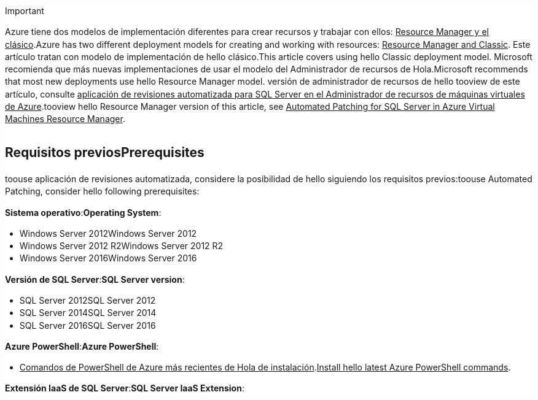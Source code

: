 > [!IMPORTANT] 
> <span data-ttu-id="833ac-110">Azure tiene dos modelos de implementación diferentes para crear recursos y trabajar con ellos: [Resource Manager y el clásico](../../../azure-resource-manager/resource-manager-deployment-model.md).</span><span class="sxs-lookup"><span data-stu-id="833ac-110">Azure has two different deployment models for creating and working with resources: [Resource Manager and Classic](../../../azure-resource-manager/resource-manager-deployment-model.md).</span></span> <span data-ttu-id="833ac-111">Este artículo tratan con modelo de implementación de hello clásico.</span><span class="sxs-lookup"><span data-stu-id="833ac-111">This article covers using hello Classic deployment model.</span></span> <span data-ttu-id="833ac-112">Microsoft recomienda que más nuevas implementaciones de usar el modelo del Administrador de recursos de Hola.</span><span class="sxs-lookup"><span data-stu-id="833ac-112">Microsoft recommends that most new deployments use hello Resource Manager model.</span></span> <span data-ttu-id="833ac-113">versión de administrador de recursos de hello tooview de este artículo, consulte [aplicación de revisiones automatizada para SQL Server en el Administrador de recursos de máquinas virtuales de Azure](../sql/virtual-machines-windows-sql-automated-patching.md).</span><span class="sxs-lookup"><span data-stu-id="833ac-113">tooview hello Resource Manager version of this article, see [Automated Patching for SQL Server in Azure Virtual Machines Resource Manager](../sql/virtual-machines-windows-sql-automated-patching.md).</span></span>

## <a name="prerequisites"></a><span data-ttu-id="833ac-114">Requisitos previos</span><span class="sxs-lookup"><span data-stu-id="833ac-114">Prerequisites</span></span>
<span data-ttu-id="833ac-115">toouse aplicación de revisiones automatizada, considere la posibilidad de hello siguiendo los requisitos previos:</span><span class="sxs-lookup"><span data-stu-id="833ac-115">toouse Automated Patching, consider hello following prerequisites:</span></span>

<span data-ttu-id="833ac-116">**Sistema operativo**:</span><span class="sxs-lookup"><span data-stu-id="833ac-116">**Operating System**:</span></span>

* <span data-ttu-id="833ac-117">Windows Server 2012</span><span class="sxs-lookup"><span data-stu-id="833ac-117">Windows Server 2012</span></span>
* <span data-ttu-id="833ac-118">Windows Server 2012 R2</span><span class="sxs-lookup"><span data-stu-id="833ac-118">Windows Server 2012 R2</span></span>
* <span data-ttu-id="833ac-119">Windows Server 2016</span><span class="sxs-lookup"><span data-stu-id="833ac-119">Windows Server 2016</span></span>

<span data-ttu-id="833ac-120">**Versión de SQL Server**:</span><span class="sxs-lookup"><span data-stu-id="833ac-120">**SQL Server version**:</span></span>

* <span data-ttu-id="833ac-121">SQL Server 2012</span><span class="sxs-lookup"><span data-stu-id="833ac-121">SQL Server 2012</span></span>
* <span data-ttu-id="833ac-122">SQL Server 2014</span><span class="sxs-lookup"><span data-stu-id="833ac-122">SQL Server 2014</span></span>
* <span data-ttu-id="833ac-123">SQL Server 2016</span><span class="sxs-lookup"><span data-stu-id="833ac-123">SQL Server 2016</span></span>

<span data-ttu-id="833ac-124">**Azure PowerShell**:</span><span class="sxs-lookup"><span data-stu-id="833ac-124">**Azure PowerShell**:</span></span>

* <span data-ttu-id="833ac-125">[Comandos de PowerShell de Azure más recientes de Hola de instalación](/powershell/azure/overview).</span><span class="sxs-lookup"><span data-stu-id="833ac-125">[Install hello latest Azure PowerShell commands](/powershell/azure/overview).</span></span>

<span data-ttu-id="833ac-126">**Extensión IaaS de SQL Server**:</span><span class="sxs-lookup"><span data-stu-id="833ac-126">**SQL Server IaaS Extension**:</span></span>
